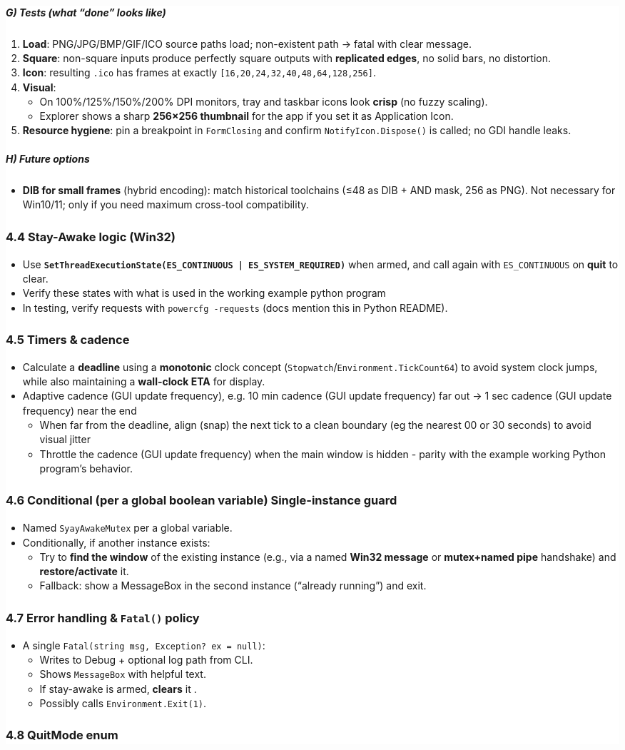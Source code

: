 ##### G) Tests (what “done” looks like)

1. **Load**: PNG/JPG/BMP/GIF/ICO source paths load; non-existent path -> fatal with clear message.
2. **Square**: non-square inputs produce perfectly square outputs with **replicated edges**, no solid bars, no distortion.
3. **Icon**: resulting `.ico` has frames at exactly `[16,20,24,32,40,48,64,128,256]`.
4. **Visual**:
   * On 100%/125%/150%/200% DPI monitors, tray and taskbar icons look **crisp** (no fuzzy scaling).
   * Explorer shows a sharp **256×256 thumbnail** for the app if you set it as Application Icon.
5. **Resource hygiene**: pin a breakpoint in `FormClosing` and confirm `NotifyIcon.Dispose()` is called; no GDI handle leaks.

##### H) Future options

* **DIB for small frames** (hybrid encoding): match historical toolchains (≤48 as DIB + AND mask, 256 as PNG). Not necessary for Win10/11; only if you need maximum cross-tool compatibility.

### 4.4 Stay-Awake logic (Win32)

* Use **`SetThreadExecutionState(ES_CONTINUOUS | ES_SYSTEM_REQUIRED)`** when armed, and call again with `ES_CONTINUOUS` on **quit** to clear.
* Verify these states with what is used in the working example python program
* In testing, verify requests with `powercfg -requests` (docs mention this in Python README).

### 4.5 Timers & cadence

* Calculate a **deadline** using a **monotonic** clock concept (`Stopwatch`/`Environment.TickCount64`) to avoid system clock jumps, while also maintaining a **wall-clock ETA** for display.
* Adaptive cadence (GUI update frequency), e.g. 10 min cadence (GUI update frequency) far out -> 1 sec cadence (GUI update frequency) near the end
  * When far from the deadline, align (snap) the next tick to a clean boundary (eg the nearest 00 or 30 seconds) to avoid visual jitter
  * Throttle the cadence (GUI update frequency) when the main window is hidden - parity with the example working Python program’s behavior.

### 4.6 Conditional (per a global boolean variable) Single-instance guard

* Named `SyayAwakeMutex` per a global variable. 
* Conditionally, if another instance exists:
  * Try to **find the window** of the existing instance (e.g., via a named **Win32 message** or **mutex+named pipe** handshake) and **restore/activate** it.
  * Fallback: show a MessageBox in the second instance (“already running”) and exit.

### 4.7 Error handling & `Fatal()` policy

* A single `Fatal(string msg, Exception? ex = null)`:
  * Writes to Debug + optional log path from CLI.
  * Shows `MessageBox` with helpful text.
  * If stay-awake is armed, **clears** it .
  * Possibly calls `Environment.Exit(1)`.

### 4.8 QuitMode enum
